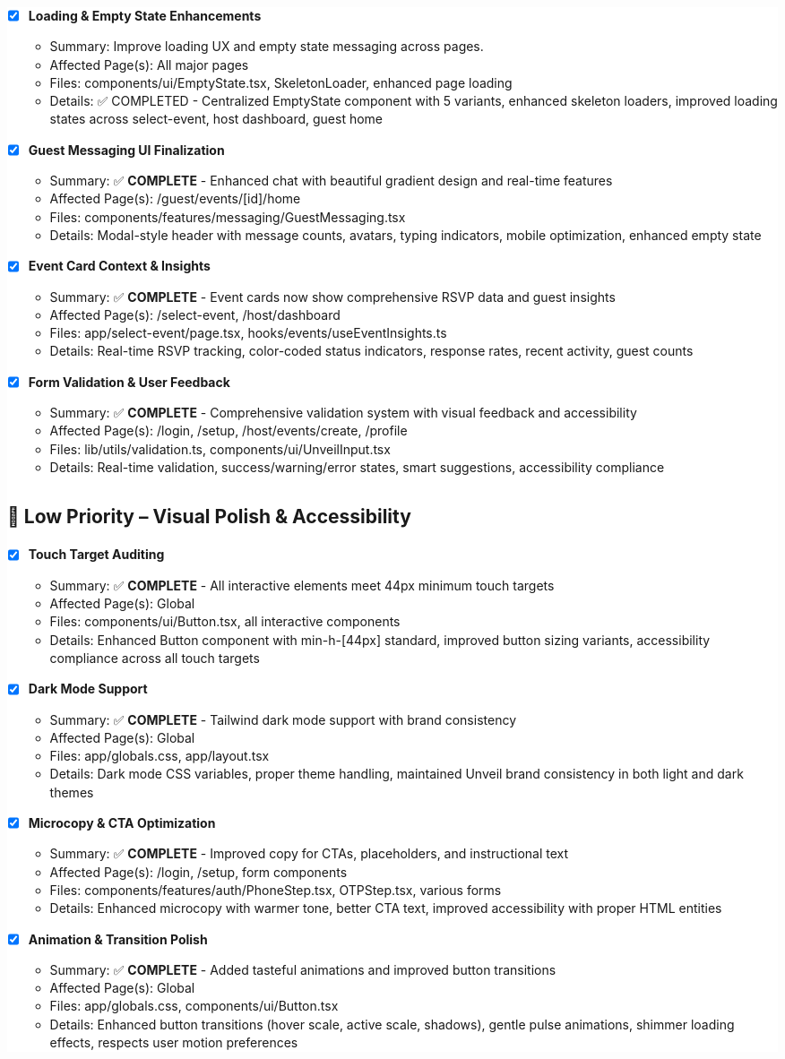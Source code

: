- [x] **Loading & Empty State Enhancements**
  - Summary: Improve loading UX and empty state messaging across pages.
  - Affected Page(s): All major pages
  - Files: components/ui/EmptyState.tsx, SkeletonLoader, enhanced page loading
  - Details: ✅ COMPLETED - Centralized EmptyState component with 5 variants, enhanced skeleton loaders, improved loading states across select-event, host dashboard, guest home

- [x] **Guest Messaging UI Finalization**
  - Summary: ✅ **COMPLETE** - Enhanced chat with beautiful gradient design and real-time features
  - Affected Page(s): /guest/events/[id]/home
  - Files: components/features/messaging/GuestMessaging.tsx
  - Details: Modal-style header with message counts, avatars, typing indicators, mobile optimization, enhanced empty state

- [x] **Event Card Context & Insights**
  - Summary: ✅ **COMPLETE** - Event cards now show comprehensive RSVP data and guest insights
  - Affected Page(s): /select-event, /host/dashboard
  - Files: app/select-event/page.tsx, hooks/events/useEventInsights.ts
  - Details: Real-time RSVP tracking, color-coded status indicators, response rates, recent activity, guest counts

- [x] **Form Validation & User Feedback**
  - Summary: ✅ **COMPLETE** - Comprehensive validation system with visual feedback and accessibility
  - Affected Page(s): /login, /setup, /host/events/create, /profile
  - Files: lib/utils/validation.ts, components/ui/UnveilInput.tsx
  - Details: Real-time validation, success/warning/error states, smart suggestions, accessibility compliance

## 🎀 Low Priority – Visual Polish & Accessibility

- [x] **Touch Target Auditing**
  - Summary: ✅ **COMPLETE** - All interactive elements meet 44px minimum touch targets
  - Affected Page(s): Global
  - Files: components/ui/Button.tsx, all interactive components
  - Details: Enhanced Button component with min-h-[44px] standard, improved button sizing variants, accessibility compliance across all touch targets

- [x] **Dark Mode Support**
  - Summary: ✅ **COMPLETE** - Tailwind dark mode support with brand consistency
  - Affected Page(s): Global
  - Files: app/globals.css, app/layout.tsx
  - Details: Dark mode CSS variables, proper theme handling, maintained Unveil brand consistency in both light and dark themes

- [x] **Microcopy & CTA Optimization**
  - Summary: ✅ **COMPLETE** - Improved copy for CTAs, placeholders, and instructional text
  - Affected Page(s): /login, /setup, form components
  - Files: components/features/auth/PhoneStep.tsx, OTPStep.tsx, various forms
  - Details: Enhanced microcopy with warmer tone, better CTA text, improved accessibility with proper HTML entities

- [x] **Animation & Transition Polish**
  - Summary: ✅ **COMPLETE** - Added tasteful animations and improved button transitions
  - Affected Page(s): Global
  - Files: app/globals.css, components/ui/Button.tsx
  - Details: Enhanced button transitions (hover scale, active scale, shadows), gentle pulse animations, shimmer loading effects, respects user motion preferences
